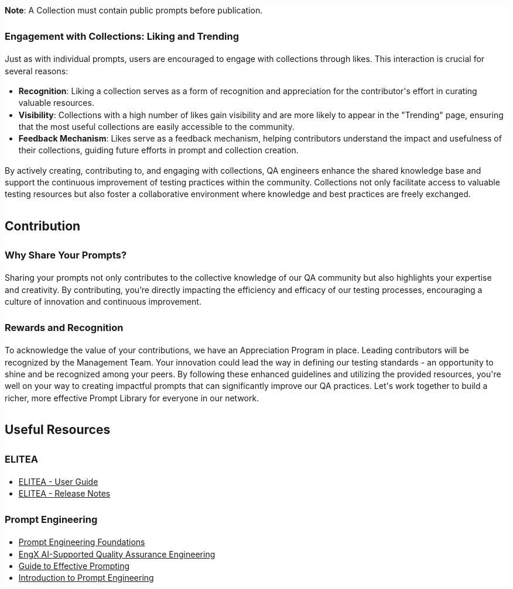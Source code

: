 **Note**: A Collection must contain public prompts before publication.

### Engagement with Collections: Liking and Trending

Just as with individual prompts, users are encouraged to engage with collections through likes. This interaction is crucial for several reasons:

* **Recognition**: Liking a collection serves as a form of recognition and appreciation for the contributor's effort in curating valuable resources.
* **Visibility**: Collections with a high number of likes gain visibility and are more likely to appear in the "Trending" page, ensuring that the most useful collections are easily accessible to the community.
* **Feedback Mechanism**: Likes serve as a feedback mechanism, helping contributors understand the impact and usefulness of their collections, guiding future efforts in prompt and collection creation.


By actively creating, contributing to, and engaging with collections, QA engineers enhance the shared knowledge base and support the continuous improvement of testing practices within the community. Collections not only facilitate access to valuable testing resources but also foster a collaborative environment where knowledge and best practices are freely exchanged.

## Contribution

### Why Share Your Prompts?

Sharing your prompts not only contributes to the collective knowledge of our QA community but also highlights your expertise and creativity.
By contributing, you’re directly impacting the efficiency and efficacy of our testing processes, encouraging a culture of innovation and continuous improvement.

### Rewards and Recognition

To acknowledge the value of your contributions, we have an Appreciation Program in place. Leading contributors will be recognized by the Management Team.
Your innovation could lead the way in defining our testing standards - an opportunity to shine and be recognized among your peers.
By following these enhanced guidelines and utilizing the provided resources, you're well on your way to creating impactful prompts that can significantly improve our QA practices.
Let's work together to build a richer, more effective Prompt Library for everyone in our network.

## Useful Resources

### ELITEA

* [ELITEA - User Guide](../user-guide/intro.md)
* [ELITEA - Release Notes](../release-notes/rn_current.md)

### Prompt Engineering

* [Prompt Engineering Foundations](https://learn.epam.com/detailsPage?id=92d11cb4-dbaa-45a3-8b22-60f9f391f588)
* [EngX AI-Supported Quality Assurance Engineering](https://learn.epam.com/detailsPage?id=1c89e986-9a96-4aed-8166-291af0a8a19c)
* [Guide to Effective Prompting](https://www.promptingguide.ai/)
* [Introduction to Prompt Engineering](https://www.youtube.com/watch?v=AgGu96_rnXo&list=PLYio3GBcDKsPP2_zuxEp8eCulgFjI5a3g)